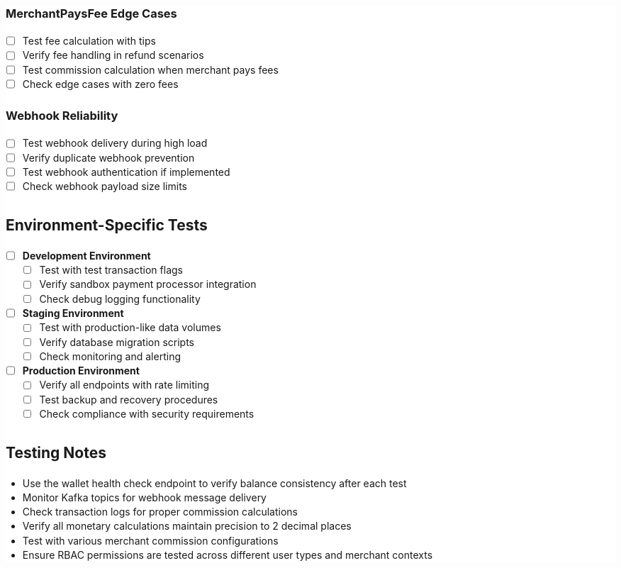 ### MerchantPaysFee Edge Cases
- [ ] Test fee calculation with tips
- [ ] Verify fee handling in refund scenarios
- [ ] Test commission calculation when merchant pays fees
- [ ] Check edge cases with zero fees

### Webhook Reliability
- [ ] Test webhook delivery during high load
- [ ] Verify duplicate webhook prevention
- [ ] Test webhook authentication if implemented
- [ ] Check webhook payload size limits

## Environment-Specific Tests
- [ ] **Development Environment**
  - [ ] Test with test transaction flags
  - [ ] Verify sandbox payment processor integration
  - [ ] Check debug logging functionality

- [ ] **Staging Environment**
  - [ ] Test with production-like data volumes
  - [ ] Verify database migration scripts
  - [ ] Check monitoring and alerting

- [ ] **Production Environment**
  - [ ] Verify all endpoints with rate limiting
  - [ ] Test backup and recovery procedures
  - [ ] Check compliance with security requirements

## Testing Notes
- Use the wallet health check endpoint to verify balance consistency after each test
- Monitor Kafka topics for webhook message delivery
- Check transaction logs for proper commission calculations
- Verify all monetary calculations maintain precision to 2 decimal places
- Test with various merchant commission configurations
- Ensure RBAC permissions are tested across different user types and merchant contexts 